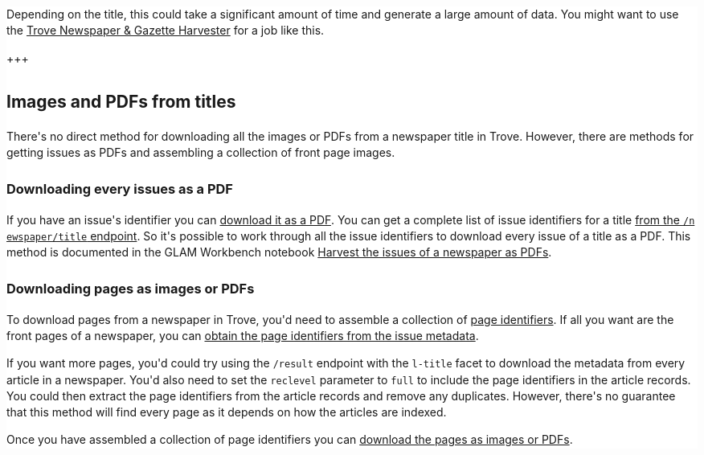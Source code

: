 Depending on the title, this could take a significant amount of time and generate a large amount of data. You might want to use the [Trove Newspaper & Gazette Harvester](https://wragge.github.io/trove-newspaper-harvester/) for a job like this.

+++

## Images and PDFs from titles

There's no direct method for downloading all the images or PDFs from a newspaper title in Trove. However, there are methods for getting issues as PDFs and assembling a collection of front page images.

### Downloading every issues as a PDF

If you have an issue's identifier you can [download it as a PDF](download-issue-as-pdf). You can get a complete list of issue identifiers for a title [from the `/newspaper/title` endpoint](issues-within-a-date-range). So it's possible to work through all the issue identifiers to download every issue of a title as a PDF. This method is documented in the GLAM Workbench notebook [Harvest the issues of a newspaper as PDFs](https://glam-workbench.net/trove-newspapers/#harvest-the-issues-of-a-newspaper-as-pdfs).

### Downloading pages as images or PDFs

To download pages from a newspaper in Trove, you'd need to assemble a collection of [page identifiers](newspaper-page-links). If all you want are the front pages of a newspaper, you can 
[obtain the page identifiers from the issue metadata](get-a-list-of-front-page-urls).

If you want more pages, you'd could try using the `/result` endpoint with the `l-title` facet to download the metadata from every article in a newspaper. You'd also need to set the `reclevel` parameter to `full` to include the page identifiers in the article records. You could then extract the page identifiers from the article records and remove any duplicates. However, there's no guarantee that this method will find every page as it depends on how the articles are indexed.

Once you have assembled a collection of page identifiers you can [download the pages as images or PDFs](download-collection-page-images).
